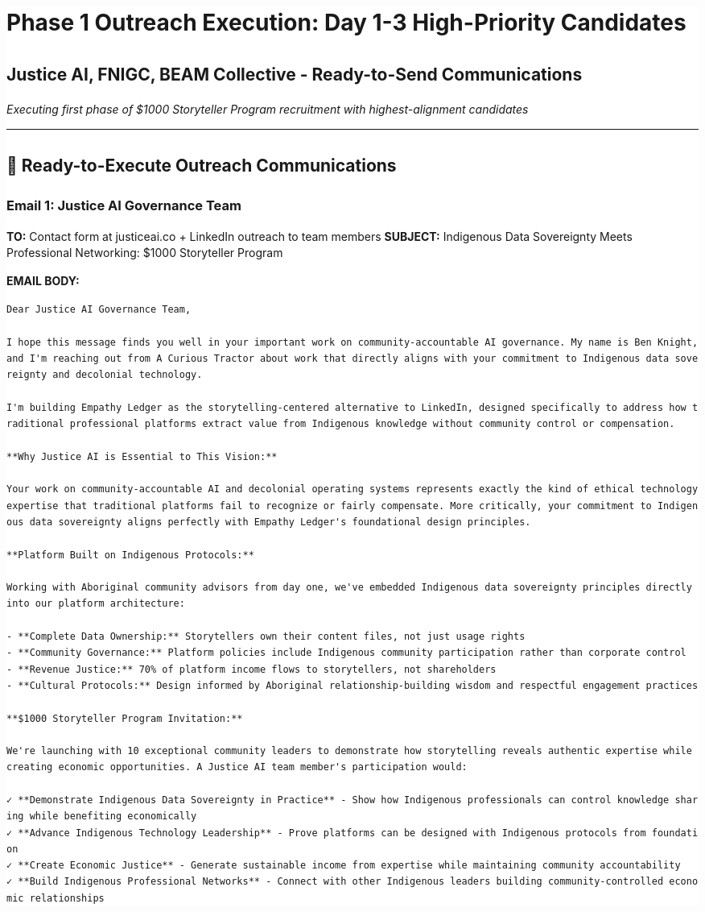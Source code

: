 # Phase 1 Outreach Execution: Day 1-3 High-Priority Candidates
## Justice AI, FNIGC, BEAM Collective - Ready-to-Send Communications

*Executing first phase of $1000 Storyteller Program recruitment with highest-alignment candidates*

---

## 📧 **Ready-to-Execute Outreach Communications**

### **Email 1: Justice AI Governance Team**

**TO:** Contact form at justiceai.co + LinkedIn outreach to team members
**SUBJECT:** Indigenous Data Sovereignty Meets Professional Networking: $1000 Storyteller Program

**EMAIL BODY:**
```
Dear Justice AI Governance Team,

I hope this message finds you well in your important work on community-accountable AI governance. My name is Ben Knight, and I'm reaching out from A Curious Tractor about work that directly aligns with your commitment to Indigenous data sovereignty and decolonial technology.

I'm building Empathy Ledger as the storytelling-centered alternative to LinkedIn, designed specifically to address how traditional professional platforms extract value from Indigenous knowledge without community control or compensation.

**Why Justice AI is Essential to This Vision:**

Your work on community-accountable AI and decolonial operating systems represents exactly the kind of ethical technology expertise that traditional platforms fail to recognize or fairly compensate. More critically, your commitment to Indigenous data sovereignty aligns perfectly with Empathy Ledger's foundational design principles.

**Platform Built on Indigenous Protocols:**

Working with Aboriginal community advisors from day one, we've embedded Indigenous data sovereignty principles directly into our platform architecture:

- **Complete Data Ownership:** Storytellers own their content files, not just usage rights
- **Community Governance:** Platform policies include Indigenous community participation rather than corporate control  
- **Revenue Justice:** 70% of platform income flows to storytellers, not shareholders
- **Cultural Protocols:** Design informed by Aboriginal relationship-building wisdom and respectful engagement practices

**$1000 Storyteller Program Invitation:**

We're launching with 10 exceptional community leaders to demonstrate how storytelling reveals authentic expertise while creating economic opportunities. A Justice AI team member's participation would:

✓ **Demonstrate Indigenous Data Sovereignty in Practice** - Show how Indigenous professionals can control knowledge sharing while benefiting economically
✓ **Advance Indigenous Technology Leadership** - Prove platforms can be designed with Indigenous protocols from foundation
✓ **Create Economic Justice** - Generate sustainable income from expertise while maintaining community accountability  
✓ **Build Indigenous Professional Networks** - Connect with other Indigenous leaders building community-controlled economic relationships

```